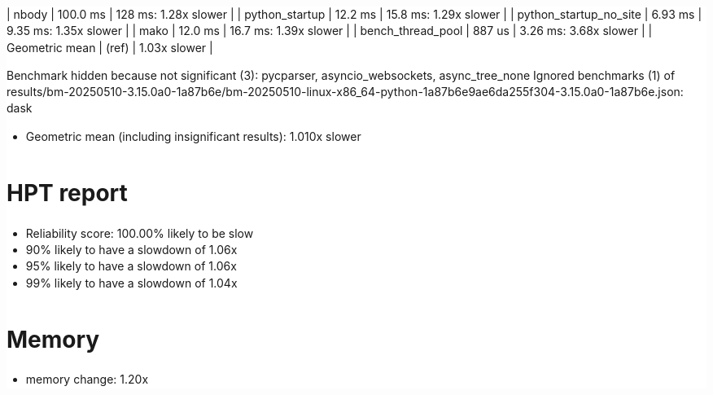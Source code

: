 | nbody                            | 100.0 ms                                                                                                        | 128 ms: 1.28x slower                                                                                                  |
| python_startup                   | 12.2 ms                                                                                                         | 15.8 ms: 1.29x slower                                                                                                 |
| python_startup_no_site           | 6.93 ms                                                                                                         | 9.35 ms: 1.35x slower                                                                                                 |
| mako                             | 12.0 ms                                                                                                         | 16.7 ms: 1.39x slower                                                                                                 |
| bench_thread_pool                | 887 us                                                                                                          | 3.26 ms: 3.68x slower                                                                                                 |
| Geometric mean                   | (ref)                                                                                                           | 1.03x slower                                                                                                          |

Benchmark hidden because not significant (3): pycparser, asyncio_websockets, async_tree_none
Ignored benchmarks (1) of results/bm-20250510-3.15.0a0-1a87b6e/bm-20250510-linux-x86_64-python-1a87b6e9ae6da255f304-3.15.0a0-1a87b6e.json: dask

- Geometric mean (including insignificant results): 1.010x slower

# HPT report

- Reliability score: 100.00% likely to be slow
- 90% likely to have a slowdown of 1.06x
- 95% likely to have a slowdown of 1.06x
- 99% likely to have a slowdown of 1.04x

# Memory
- memory change: 1.20x